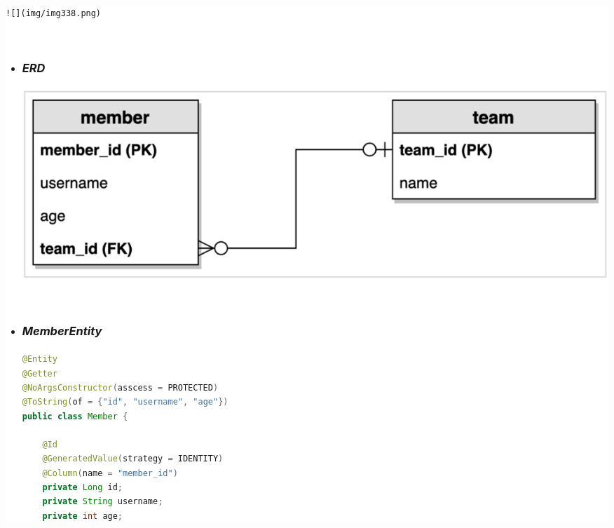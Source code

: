     ![](img/img338.png)

<br>

* ### _ERD_
    ![](img/img339.png)

<br>

* ### _MemberEntity_
    ```Java
    @Entity
    @Getter
    @NoArgsConstructor(asscess = PROTECTED)
    @ToString(of = {"id", "username", "age"})
    public class Member {

        @Id
        @GeneratedValue(strategy = IDENTITY)
        @Column(name = "member_id")
        private Long id;
        private String username;
        private int age;
